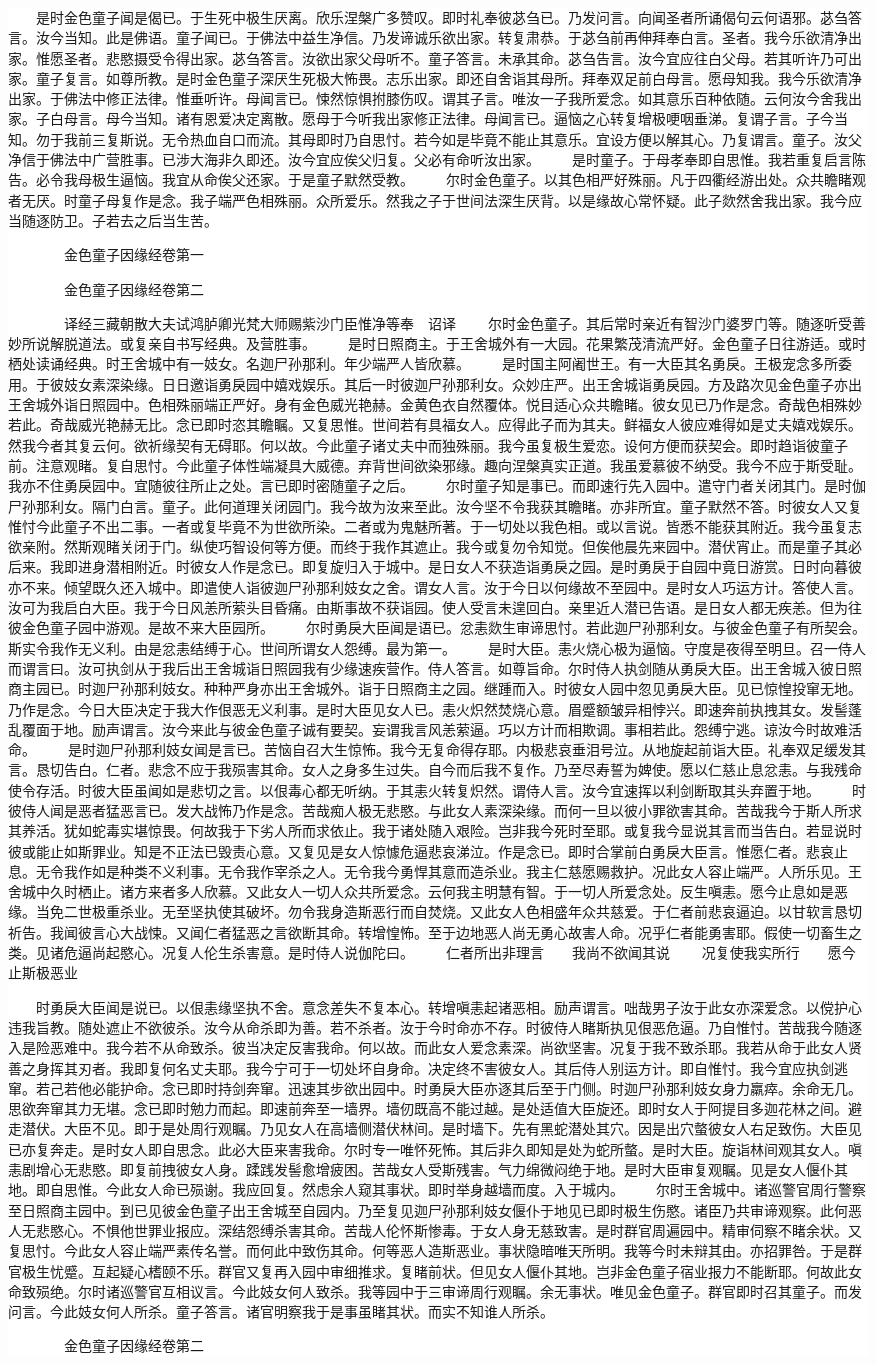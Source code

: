 　　是时金色童子闻是偈已。于生死中极生厌离。欣乐涅槃广多赞叹。即时礼奉彼苾刍已。乃发问言。向闻圣者所诵偈句云何语邪。苾刍答言。汝今当知。此是佛语。童子闻已。于佛法中益生净信。乃发谛诚乐欲出家。转复肃恭。于苾刍前再伸拜奉白言。圣者。我今乐欲清净出家。惟愿圣者。悲愍摄受令得出家。苾刍答言。汝欲出家父母听不。童子答言。未承其命。苾刍告言。汝今宜应往白父母。若其听许乃可出家。童子复言。如尊所教。是时金色童子深厌生死极大怖畏。志乐出家。即还自舍诣其母所。拜奉双足前白母言。愿母知我。我今乐欲清净出家。于佛法中修正法律。惟垂听许。母闻言已。悚然惊惧拊膝伤叹。谓其子言。唯汝一子我所爱念。如其意乐百种依随。云何汝今舍我出家。子白母言。母今当知。诸有恩爱决定离散。愿母于今听我出家修正法律。母闻言已。逼恼之心转复增极哽咽垂涕。复谓子言。子今当知。勿于我前三复斯说。无令热血自口而流。其母即时乃自思忖。若今如是毕竟不能止其意乐。宜设方便以解其心。乃复谓言。童子。汝父净信于佛法中广营胜事。已涉大海非久即还。汝今宜应俟父归复。父必有命听汝出家。
　　是时童子。于母孝奉即自思惟。我若重复启言陈告。必令我母极生逼恼。我宜从命俟父还家。于是童子默然受教。
　　尔时金色童子。以其色相严好殊丽。凡于四衢经游出处。众共瞻睹观者无厌。时童子母复作是念。我子端严色相殊丽。众所爱乐。然我之子于世间法深生厌背。以是缘故心常怀疑。此子欻然舍我出家。我今应当随逐防卫。子若去之后当生苦。

　　　　金色童子因缘经卷第一



　　　　金色童子因缘经卷第二

　　　　译经三藏朝散大夫试鸿胪卿光梵大师赐紫沙门臣惟净等奉　诏译
　　尔时金色童子。其后常时亲近有智沙门婆罗门等。随逐听受善妙所说解脱道法。或复亲自书写经典。及营胜事。
　　是时日照商主。于王舍城外有一大园。花果繁茂清流严好。金色童子日往游适。或时栖处读诵经典。时王舍城中有一妓女。名迦尸孙那利。年少端严人皆欣慕。
　　是时国主阿阇世王。有一大臣其名勇戾。王极宠念多所委用。于彼妓女素深染缘。日日邀诣勇戾园中嬉戏娱乐。其后一时彼迦尸孙那利女。众妙庄严。出王舍城诣勇戾园。方及路次见金色童子亦出王舍城外诣日照园中。色相殊丽端正严好。身有金色威光艳赫。金黄色衣自然覆体。悦目适心众共瞻睹。彼女见已乃作是念。奇哉色相殊妙若此。奇哉威光艳赫无比。念已即时恣其瞻瞩。又复思惟。世间若有具福女人。应得此子而为其夫。鲜福女人彼应难得如是丈夫嬉戏娱乐。然我今者其复云何。欲祈缘契有无碍耶。何以故。今此童子诸丈夫中而独殊丽。我今虽复极生爱恋。设何方便而获契会。即时趋诣彼童子前。注意观睹。复自思忖。今此童子体性端凝具大威德。弃背世间欲染邪缘。趣向涅槃真实正道。我虽爱慕彼不纳受。我今不应于斯受耻。我亦不住勇戾园中。宜随彼往所止之处。言已即时密随童子之后。
　　尔时童子知是事已。而即速行先入园中。遣守门者关闭其门。是时伽尸孙那利女。隔门白言。童子。此何道理关闭园门。我今故为汝来至此。汝今坚不令我获其瞻睹。亦非所宜。童子默然不答。时彼女人又复惟忖今此童子不出二事。一者或复毕竟不为世欲所染。二者或为鬼魅所著。于一切处以我色相。或以言说。皆悉不能获其附近。我今虽复志欲亲附。然斯观睹关闭于门。纵使巧智设何等方便。而终于我作其遮止。我今或复勿令知觉。但俟他晨先来园中。潜伏宵止。而是童子其必后来。我即进身潜相附近。时彼女人作是念已。即复旋归入于城中。是日女人不获造诣勇戾之园。是时勇戾于自园中竟日游赏。日时向暮彼亦不来。倾望既久还入城中。即遣使人诣彼迦尸孙那利妓女之舍。谓女人言。汝于今日以何缘故不至园中。是时女人巧运方计。答使人言。汝可为我启白大臣。我于今日风恙所萦头目昏痛。由斯事故不获诣园。使人受言未遑回白。亲里近人潜已告语。是日女人都无疾恙。但为往彼金色童子园中游观。是故不来大臣园所。
　　尔时勇戾大臣闻是语已。忿恚欻生审谛思忖。若此迦尸孙那利女。与彼金色童子有所契会。斯实令我作无义利。由是忿恚结缚于心。世间所谓女人怨缚。最为第一。
　　是时大臣。恚火烧心极为逼恼。守度是夜得至明旦。召一侍人而谓言曰。汝可执剑从于我后出王舍城诣日照园我有少缘速疾营作。侍人答言。如尊旨命。尔时侍人执剑随从勇戾大臣。出王舍城入彼日照商主园已。时迦尸孙那利妓女。种种严身亦出王舍城外。诣于日照商主之园。继踵而入。时彼女人园中忽见勇戾大臣。见已惊惶投窜无地。乃作是念。今日大臣决定于我大作佷恶无义利事。是时大臣见女人已。恚火炽然焚烧心意。眉蹙额皱异相悖兴。即速奔前执拽其女。发髻蓬乱覆面于地。励声谓言。汝今来此与彼金色童子诚有要契。妄谓我言风恙萦逼。巧以方计而相欺调。事相若此。怨缚宁逃。谅汝今时故难活命。
　　是时迦尸孙那利妓女闻是言已。苦恼自召大生惊怖。我今无复命得存耶。内极悲哀垂泪号泣。从地旋起前诣大臣。礼奉双足缓发其言。恳切告白。仁者。悲念不应于我殒害其命。女人之身多生过失。自今而后我不复作。乃至尽寿誓为婢使。愿以仁慈止息忿恚。与我残命使令存活。时彼大臣虽闻如是悲切之言。以佷毒心都无听纳。于其恚火转复炽然。谓侍人言。汝今宜速挥以利剑断取其头弃置于地。
　　时彼侍人闻是恶者猛恶言已。发大战怖乃作是念。苦哉痴人极无悲愍。与此女人素深染缘。而何一旦以彼小罪欲害其命。苦哉我今于斯人所求其养活。犹如蛇毒实堪惊畏。何故我于下劣人所而求依止。我于诸处随入艰险。岂非我今死时至耶。或复我今显说其言而当告白。若显说时彼或能止如斯罪业。知是不正法已毁责心意。又复见是女人惊懅危逼悲哀涕泣。作是念已。即时合掌前白勇戾大臣言。惟愿仁者。悲哀止息。无令我作如是种类不义利事。无令我作宰杀之人。无令我今勇悍其意而造杀业。我主仁慈愿赐救护。况此女人容止端严。人所乐见。王舍城中久时栖止。诸方来者多人欣慕。又此女人一切人众共所爱念。云何我主明慧有智。于一切人所爱念处。反生嗔恚。愿今止息如是恶缘。当免二世极重杀业。无至坚执使其破坏。勿令我身造斯恶行而自焚烧。又此女人色相盛年众共慈爱。于仁者前悲哀逼迫。以甘软言恳切祈告。我闻彼言心大战悚。又闻仁者猛恶之言欲断其命。转增惶怖。至于边地恶人尚无勇心故害人命。况乎仁者能勇害耶。假使一切畜生之类。见诸危逼尚起愍心。况复人伦生杀害意。是时侍人说伽陀曰。
　　仁者所出非理言　　我尚不欲闻其说
　　况复使我实所行　　愿今止斯极恶业

　　时勇戾大臣闻是说已。以佷恚缘坚执不舍。意念差失不复本心。转增嗔恚起诸恶相。励声谓言。咄哉男子汝于此女亦深爱念。以傥护心违我旨教。随处遮止不欲彼杀。汝今从命杀即为善。若不杀者。汝于今时命亦不存。时彼侍人睹斯执见佷恶危逼。乃自惟忖。苦哉我今随逐入是险恶难中。我今若不从命致杀。彼当决定反害我命。何以故。而此女人爱念素深。尚欲坚害。况复于我不致杀耶。我若从命于此女人贤善之身挥其刃者。我即复何名丈夫耶。我今宁可于一切处坏自身命。决定终不害彼女人。其后侍人别运方计。即自惟忖。我今宜应执剑逃窜。若己若他必能护命。念已即时持剑奔窜。迅速其步欲出园中。时勇戾大臣亦逐其后至于门侧。时迦尸孙那利妓女身力羸瘁。余命无几。思欲奔窜其力无堪。念已即时勉力而起。即速前奔至一墙界。墙仞既高不能过越。是处适值大臣旋还。即时女人于阿提目多迦花林之间。避走潜伏。大臣不见。即于是处周行观瞩。乃见女人在高墙侧潜伏林间。是时墙下。先有黑蛇潜处其穴。因是出穴螫彼女人右足致伤。大臣见已亦复奔走。是时女人即自思念。此必大臣来害我命。尔时专一唯怀死怖。其后非久即知是处为蛇所螫。是时大臣。旋诣林间观其女人。嗔恚剧增心无悲愍。即复前拽彼女人身。蹂践发髻愈增疲困。苦哉女人受斯残害。气力绵微闷绝于地。是时大臣审复观瞩。见是女人偃仆其地。即自思惟。今此女人命已殒谢。我应回复。然虑余人窥其事状。即时举身越墙而度。入于城内。
　　尔时王舍城中。诸巡警官周行警察至日照商主园中。到已见彼金色童子出王舍城至自园内。乃至复见迦尸孙那利妓女偃仆于地见已即时极生伤愍。诸臣乃共审谛观察。此何恶人无悲愍心。不惧他世罪业报应。深结怨缚杀害其命。苦哉人伦怀斯惨毒。于女人身无慈致害。是时群官周遍园中。精审伺察不睹余状。又复思忖。今此女人容止端严素传名誉。而何此中致伤其命。何等恶人造斯恶业。事状隐暗唯天所明。我等今时未辩其由。亦招罪咎。于是群官极生忧蹙。互起疑心榰颐不乐。群官又复再入园中审细推求。复睹前状。但见女人偃仆其地。岂非金色童子宿业报力不能断耶。何故此女命致殒绝。尔时诸巡警官互相议言。今此妓女何人致杀。我等园中于三审谛周行观瞩。余无事状。唯见金色童子。群官即时召其童子。而发问言。今此妓女何人所杀。童子答言。诸官明察我于是事虽睹其状。而实不知谁人所杀。

　　　　金色童子因缘经卷第二

